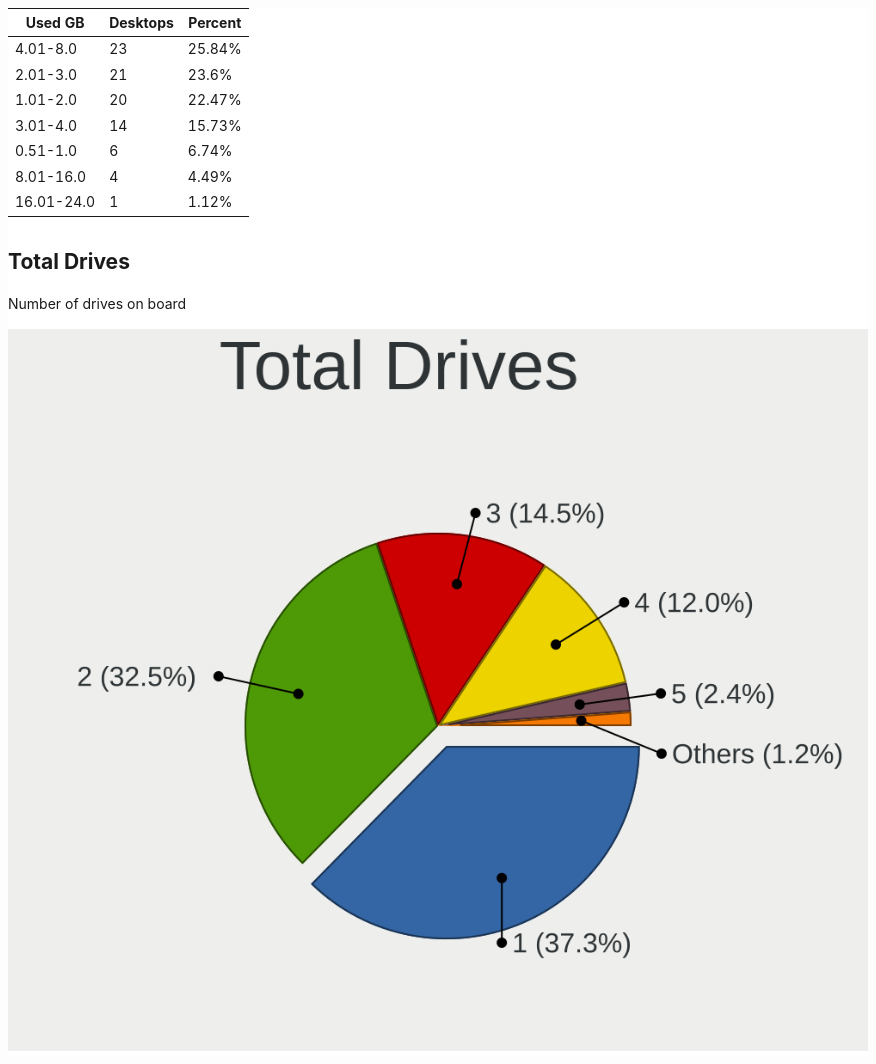 
| Used GB    | Desktops | Percent |
|------------|----------|---------|
| 4.01-8.0   | 23       | 25.84%  |
| 2.01-3.0   | 21       | 23.6%   |
| 1.01-2.0   | 20       | 22.47%  |
| 3.01-4.0   | 14       | 15.73%  |
| 0.51-1.0   | 6        | 6.74%   |
| 8.01-16.0  | 4        | 4.49%   |
| 16.01-24.0 | 1        | 1.12%   |

Total Drives
------------

Number of drives on board

![Total Drives](./images/pie_chart/node_total_drives.svg)
